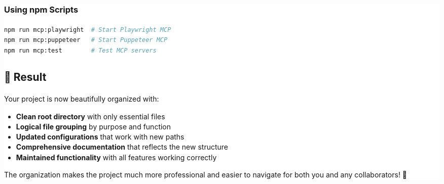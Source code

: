 ### Using npm Scripts
```bash
npm run mcp:playwright  # Start Playwright MCP
npm run mcp:puppeteer   # Start Puppeteer MCP
npm run mcp:test        # Test MCP servers
```

## 🎉 Result

Your project is now beautifully organized with:
- **Clean root directory** with only essential files
- **Logical file grouping** by purpose and function
- **Updated configurations** that work with new paths
- **Comprehensive documentation** that reflects the new structure
- **Maintained functionality** with all features working correctly

The organization makes the project much more professional and easier to navigate for both you and any collaborators! 🎯 